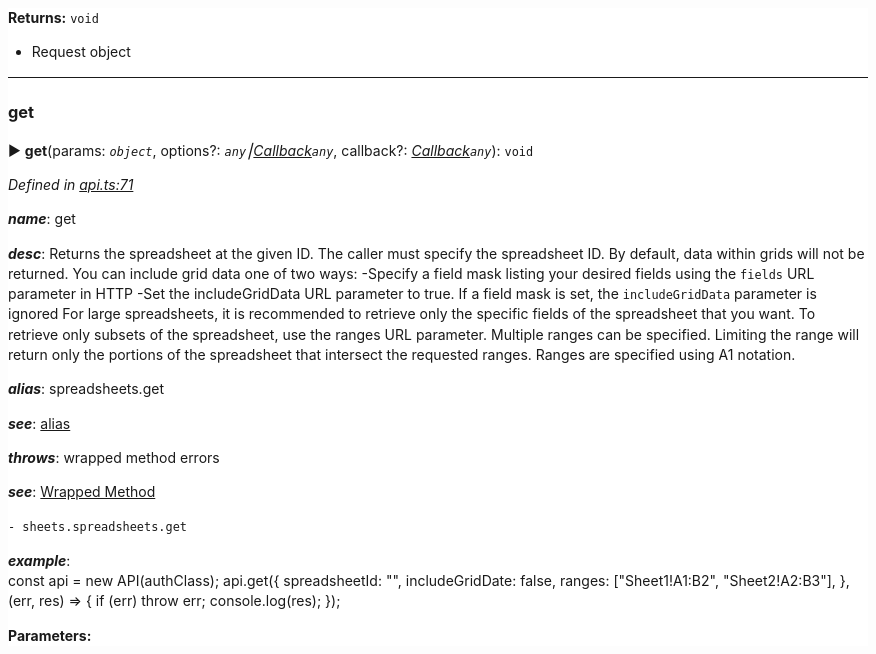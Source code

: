 
**Returns:** `void`
- Request object






___

<a id="get"></a>

###  get

► **get**(params: *`object`*, options?: *`any`⎮[Callback](../modules/_utils_type_alias_.md#callback)`any`*, callback?: *[Callback](../modules/_utils_type_alias_.md#callback)`any`*): `void`




*Defined in [api.ts:71](https://github.com/AbdelrahmanRamadan/google-sheets-manager/blob/8df96f0/src/api.ts#L71)*


*__name__*: get

*__desc__*: Returns the spreadsheet at the given ID. The caller must specify the spreadsheet ID. By default, data within grids will not be returned. You can include grid data one of two ways: -Specify a field mask listing your desired fields using the `fields` URL parameter in HTTP -Set the includeGridData URL parameter to true. If a field mask is set, the `includeGridData` parameter is ignored For large spreadsheets, it is recommended to retrieve only the specific fields of the spreadsheet that you want. To retrieve only subsets of the spreadsheet, use the ranges URL parameter. Multiple ranges can be specified. Limiting the range will return only the portions of the spreadsheet that intersect the requested ranges. Ranges are specified using A1 notation.

*__alias__*: spreadsheets.get

*__see__*: [alias](https://developers.google.com/sheets/api/reference/rest/v4/spreadsheets/get)

*__throws__*: wrapped method errors

*__see__*: [Wrapped Method](https://github.com/google/google-api-nodejs-client/blob/master/apis/sheets/v4.ts)

    - sheets.spreadsheets.get

*__example__*:     
    const api = new API(authClass);
    api.get({
        spreadsheetId: "",
        includeGridDate: false,
        ranges: ["Sheet1!A1:B2", "Sheet2!A2:B3"],
    }, (err, res) => {
        if (err)
            throw err;
        console.log(res);
    });



**Parameters:**

